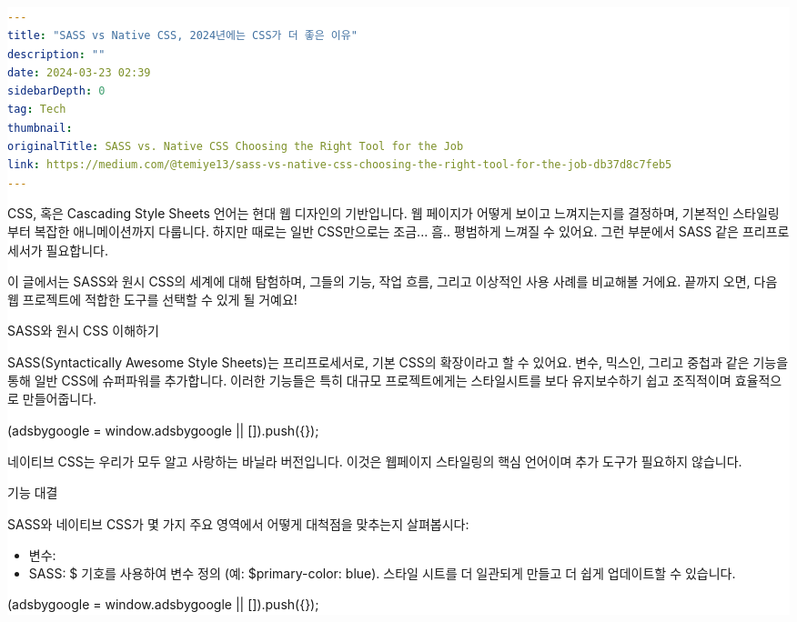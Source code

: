 ```yaml
---
title: "SASS vs Native CSS, 2024년에는 CSS가 더 좋은 이유"
description: ""
date: 2024-03-23 02:39
sidebarDepth: 0
tag: Tech
thumbnail:
originalTitle: SASS vs. Native CSS Choosing the Right Tool for the Job
link: https://medium.com/@temiye13/sass-vs-native-css-choosing-the-right-tool-for-the-job-db37d8c7feb5
---
```


CSS, 혹은 Cascading Style Sheets 언어는 현대 웹 디자인의 기반입니다. 웹 페이지가 어떻게 보이고 느껴지는지를 결정하며, 기본적인 스타일링부터 복잡한 애니메이션까지 다룹니다. 하지만 때로는 일반 CSS만으로는 조금... 흠.. 평범하게 느껴질 수 있어요. 그런 부분에서 SASS 같은 프리프로세서가 필요합니다.

이 글에서는 SASS와 원시 CSS의 세계에 대해 탐험하며, 그들의 기능, 작업 흐름, 그리고 이상적인 사용 사례를 비교해볼 거에요. 끝까지 오면, 다음 웹 프로젝트에 적합한 도구를 선택할 수 있게 될 거예요!

SASS와 원시 CSS 이해하기

SASS(Syntactically Awesome Style Sheets)는 프리프로세서로, 기본 CSS의 확장이라고 할 수 있어요. 변수, 믹스인, 그리고 중첩과 같은 기능을 통해 일반 CSS에 슈퍼파워를 추가합니다. 이러한 기능들은 특히 대규모 프로젝트에게는 스타일시트를 보다 유지보수하기 쉽고 조직적이며 효율적으로 만들어줍니다.



<ins class="adsbygoogle"
      style="display:block"
      data-ad-client="ca-pub-4877378276818686"
      data-ad-slot="9743150776"
      data-ad-format="auto"
      data-full-width-responsive="true"></ins>
<component is="script">
(adsbygoogle = window.adsbygoogle || []).push({});
</component>

네이티브 CSS는 우리가 모두 알고 사랑하는 바닐라 버전입니다. 이것은 웹페이지 스타일링의 핵심 언어이며 추가 도구가 필요하지 않습니다.

기능 대결

SASS와 네이티브 CSS가 몇 가지 주요 영역에서 어떻게 대척점을 맞추는지 살펴봅시다:

- 변수:
- SASS: $ 기호를 사용하여 변수 정의 (예: $primary-color: blue). 스타일 시트를 더 일관되게 만들고 더 쉽게 업데이트할 수 있습니다.



<ins class="adsbygoogle"
      style="display:block"
      data-ad-client="ca-pub-4877378276818686"
      data-ad-slot="9743150776"
      data-ad-format="auto"
      data-full-width-responsive="true"></ins>
<component is="script">
(adsbygoogle = window.adsbygoogle || []).push({});
</component>
